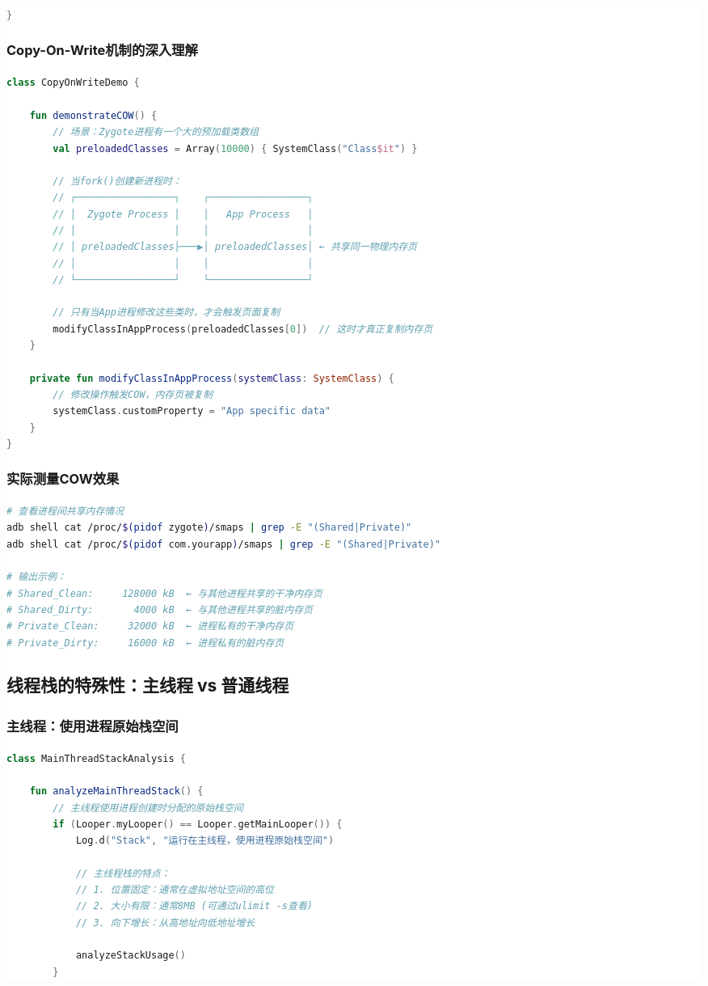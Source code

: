 ```kotlin
}
```

### Copy-On-Write机制的深入理解

```kotlin
class CopyOnWriteDemo {
    
    fun demonstrateCOW() {
        // 场景：Zygote进程有一个大的预加载类数组
        val preloadedClasses = Array(10000) { SystemClass("Class$it") }
        
        // 当fork()创建新进程时：
        // ┌─────────────────┐    ┌─────────────────┐
        // │  Zygote Process │    │   App Process   │
        // │                 │    │                 │  
        // │ preloadedClasses├───▶│ preloadedClasses│ ← 共享同一物理内存页
        // │                 │    │                 │
        // └─────────────────┘    └─────────────────┘
        
        // 只有当App进程修改这些类时，才会触发页面复制
        modifyClassInAppProcess(preloadedClasses[0])  // 这时才真正复制内存页
    }
    
    private fun modifyClassInAppProcess(systemClass: SystemClass) {
        // 修改操作触发COW，内存页被复制
        systemClass.customProperty = "App specific data"
    }
}
```

### 实际测量COW效果

```bash
# 查看进程间共享内存情况
adb shell cat /proc/$(pidof zygote)/smaps | grep -E "(Shared|Private)"
adb shell cat /proc/$(pidof com.yourapp)/smaps | grep -E "(Shared|Private)"

# 输出示例：
# Shared_Clean:     128000 kB  ← 与其他进程共享的干净内存页
# Shared_Dirty:       4000 kB  ← 与其他进程共享的脏内存页  
# Private_Clean:     32000 kB  ← 进程私有的干净内存页
# Private_Dirty:     16000 kB  ← 进程私有的脏内存页
```

## 线程栈的特殊性：主线程 vs 普通线程

### 主线程：使用进程原始栈空间

```kotlin
class MainThreadStackAnalysis {
    
    fun analyzeMainThreadStack() {
        // 主线程使用进程创建时分配的原始栈空间
        if (Looper.myLooper() == Looper.getMainLooper()) {
            Log.d("Stack", "运行在主线程，使用进程原始栈空间")
            
            // 主线程栈的特点：
            // 1. 位置固定：通常在虚拟地址空间的高位
            // 2. 大小有限：通常8MB (可通过ulimit -s查看)
            // 3. 向下增长：从高地址向低地址增长
            
            analyzeStackUsage()
        }
```